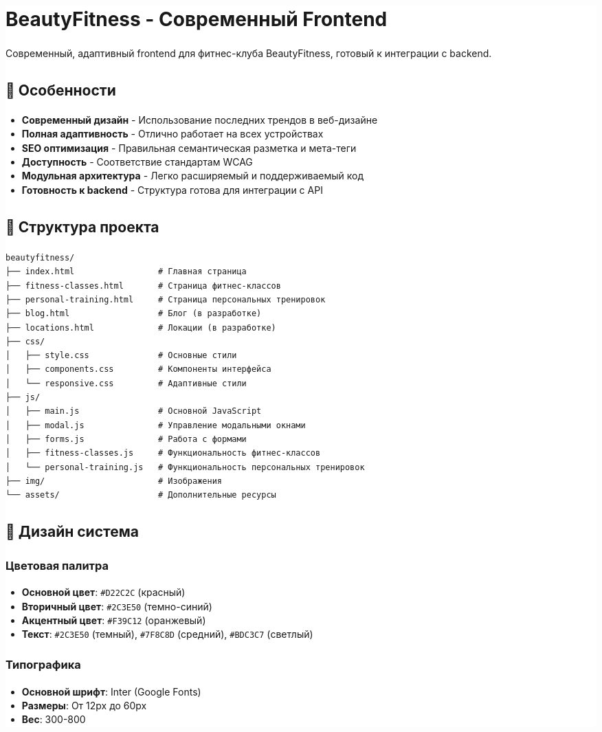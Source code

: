 # BeautyFitness - Современный Frontend

Современный, адаптивный frontend для фитнес-клуба BeautyFitness, готовый к интеграции с backend.

## 🚀 Особенности

- **Современный дизайн** - Использование последних трендов в веб-дизайне
- **Полная адаптивность** - Отлично работает на всех устройствах
- **SEO оптимизация** - Правильная семантическая разметка и мета-теги
- **Доступность** - Соответствие стандартам WCAG
- **Модульная архитектура** - Легко расширяемый и поддерживаемый код
- **Готовность к backend** - Структура готова для интеграции с API

## 📁 Структура проекта

```
beautyfitness/
├── index.html                 # Главная страница
├── fitness-classes.html       # Страница фитнес-классов
├── personal-training.html     # Страница персональных тренировок
├── blog.html                  # Блог (в разработке)
├── locations.html             # Локации (в разработке)
├── css/
│   ├── style.css              # Основные стили
│   ├── components.css         # Компоненты интерфейса
│   └── responsive.css         # Адаптивные стили
├── js/
│   ├── main.js                # Основной JavaScript
│   ├── modal.js               # Управление модальными окнами
│   ├── forms.js               # Работа с формами
│   ├── fitness-classes.js     # Функциональность фитнес-классов
│   └── personal-training.js   # Функциональность персональных тренировок
├── img/                       # Изображения
└── assets/                    # Дополнительные ресурсы
```

## 🎨 Дизайн система

### Цветовая палитра
- **Основной цвет**: `#D22C2C` (красный)
- **Вторичный цвет**: `#2C3E50` (темно-синий)
- **Акцентный цвет**: `#F39C12` (оранжевый)
- **Текст**: `#2C3E50` (темный), `#7F8C8D` (средний), `#BDC3C7` (светлый)

### Типографика
- **Основной шрифт**: Inter (Google Fonts)
- **Размеры**: От 12px до 60px
- **Вес**: 300-800
